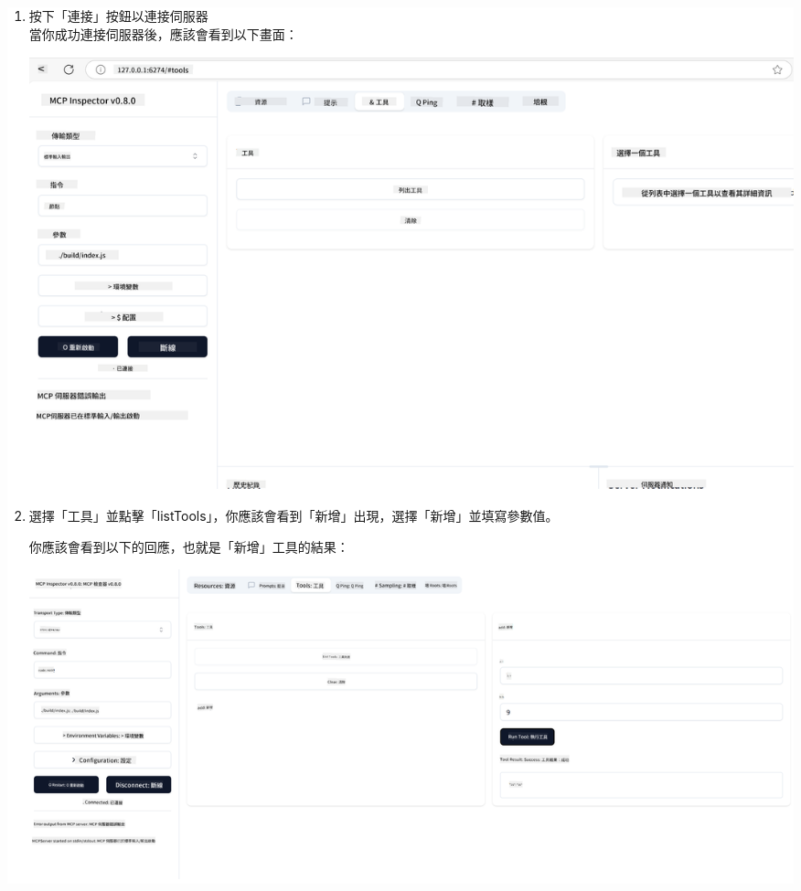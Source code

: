1. 按下「連接」按鈕以連接伺服器  
   當你成功連接伺服器後，應該會看到以下畫面：

   ![已連接](../../../../translated_images/connected.73d1e042c24075d386cacdd4ee7cd748c16364c277d814e646ff2f7b5eefde85.hk.png)

1. 選擇「工具」並點擊「listTools」，你應該會看到「新增」出現，選擇「新增」並填寫參數值。

   你應該會看到以下的回應，也就是「新增」工具的結果：

   ![執行新增工具的結果](../../../../translated_images/ran-tool.a5a6ee878c1369ec1e379b81053395252a441799dbf23416c36ddf288faf8249.hk.png)
